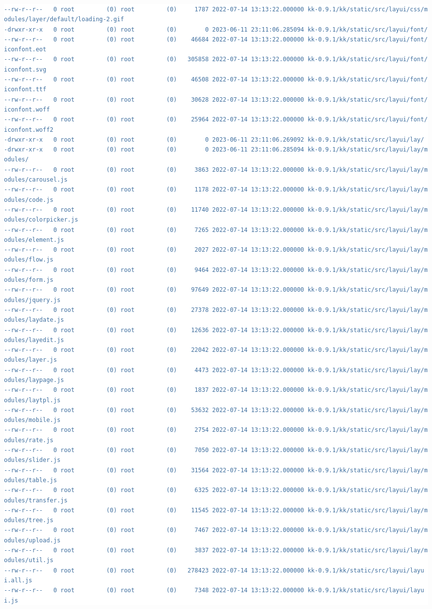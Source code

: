 ```diff
--rw-r--r--   0 root         (0) root         (0)     1787 2022-07-14 13:13:22.000000 kk-0.9.1/kk/static/src/layui/css/modules/layer/default/loading-2.gif
-drwxr-xr-x   0 root         (0) root         (0)        0 2023-06-11 23:11:06.285094 kk-0.9.1/kk/static/src/layui/font/
--rw-r--r--   0 root         (0) root         (0)    46684 2022-07-14 13:13:22.000000 kk-0.9.1/kk/static/src/layui/font/iconfont.eot
--rw-r--r--   0 root         (0) root         (0)   305858 2022-07-14 13:13:22.000000 kk-0.9.1/kk/static/src/layui/font/iconfont.svg
--rw-r--r--   0 root         (0) root         (0)    46508 2022-07-14 13:13:22.000000 kk-0.9.1/kk/static/src/layui/font/iconfont.ttf
--rw-r--r--   0 root         (0) root         (0)    30628 2022-07-14 13:13:22.000000 kk-0.9.1/kk/static/src/layui/font/iconfont.woff
--rw-r--r--   0 root         (0) root         (0)    25964 2022-07-14 13:13:22.000000 kk-0.9.1/kk/static/src/layui/font/iconfont.woff2
-drwxr-xr-x   0 root         (0) root         (0)        0 2023-06-11 23:11:06.269092 kk-0.9.1/kk/static/src/layui/lay/
-drwxr-xr-x   0 root         (0) root         (0)        0 2023-06-11 23:11:06.285094 kk-0.9.1/kk/static/src/layui/lay/modules/
--rw-r--r--   0 root         (0) root         (0)     3863 2022-07-14 13:13:22.000000 kk-0.9.1/kk/static/src/layui/lay/modules/carousel.js
--rw-r--r--   0 root         (0) root         (0)     1178 2022-07-14 13:13:22.000000 kk-0.9.1/kk/static/src/layui/lay/modules/code.js
--rw-r--r--   0 root         (0) root         (0)    11740 2022-07-14 13:13:22.000000 kk-0.9.1/kk/static/src/layui/lay/modules/colorpicker.js
--rw-r--r--   0 root         (0) root         (0)     7265 2022-07-14 13:13:22.000000 kk-0.9.1/kk/static/src/layui/lay/modules/element.js
--rw-r--r--   0 root         (0) root         (0)     2027 2022-07-14 13:13:22.000000 kk-0.9.1/kk/static/src/layui/lay/modules/flow.js
--rw-r--r--   0 root         (0) root         (0)     9464 2022-07-14 13:13:22.000000 kk-0.9.1/kk/static/src/layui/lay/modules/form.js
--rw-r--r--   0 root         (0) root         (0)    97649 2022-07-14 13:13:22.000000 kk-0.9.1/kk/static/src/layui/lay/modules/jquery.js
--rw-r--r--   0 root         (0) root         (0)    27378 2022-07-14 13:13:22.000000 kk-0.9.1/kk/static/src/layui/lay/modules/laydate.js
--rw-r--r--   0 root         (0) root         (0)    12636 2022-07-14 13:13:22.000000 kk-0.9.1/kk/static/src/layui/lay/modules/layedit.js
--rw-r--r--   0 root         (0) root         (0)    22042 2022-07-14 13:13:22.000000 kk-0.9.1/kk/static/src/layui/lay/modules/layer.js
--rw-r--r--   0 root         (0) root         (0)     4473 2022-07-14 13:13:22.000000 kk-0.9.1/kk/static/src/layui/lay/modules/laypage.js
--rw-r--r--   0 root         (0) root         (0)     1837 2022-07-14 13:13:22.000000 kk-0.9.1/kk/static/src/layui/lay/modules/laytpl.js
--rw-r--r--   0 root         (0) root         (0)    53632 2022-07-14 13:13:22.000000 kk-0.9.1/kk/static/src/layui/lay/modules/mobile.js
--rw-r--r--   0 root         (0) root         (0)     2754 2022-07-14 13:13:22.000000 kk-0.9.1/kk/static/src/layui/lay/modules/rate.js
--rw-r--r--   0 root         (0) root         (0)     7050 2022-07-14 13:13:22.000000 kk-0.9.1/kk/static/src/layui/lay/modules/slider.js
--rw-r--r--   0 root         (0) root         (0)    31564 2022-07-14 13:13:22.000000 kk-0.9.1/kk/static/src/layui/lay/modules/table.js
--rw-r--r--   0 root         (0) root         (0)     6325 2022-07-14 13:13:22.000000 kk-0.9.1/kk/static/src/layui/lay/modules/transfer.js
--rw-r--r--   0 root         (0) root         (0)    11545 2022-07-14 13:13:22.000000 kk-0.9.1/kk/static/src/layui/lay/modules/tree.js
--rw-r--r--   0 root         (0) root         (0)     7467 2022-07-14 13:13:22.000000 kk-0.9.1/kk/static/src/layui/lay/modules/upload.js
--rw-r--r--   0 root         (0) root         (0)     3837 2022-07-14 13:13:22.000000 kk-0.9.1/kk/static/src/layui/lay/modules/util.js
--rw-r--r--   0 root         (0) root         (0)   278423 2022-07-14 13:13:22.000000 kk-0.9.1/kk/static/src/layui/layui.all.js
--rw-r--r--   0 root         (0) root         (0)     7348 2022-07-14 13:13:22.000000 kk-0.9.1/kk/static/src/layui/layui.js
```